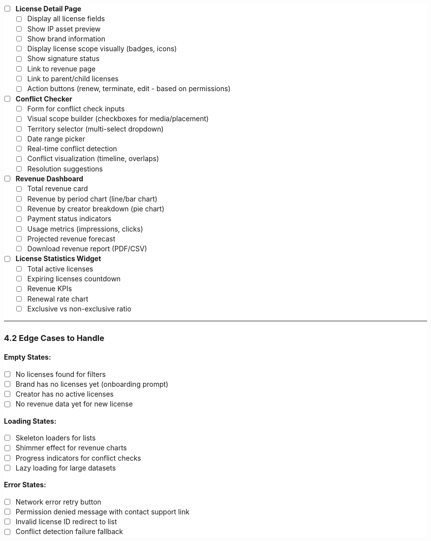 - [ ] **License Detail Page**
  - [ ] Display all license fields
  - [ ] Show IP asset preview
  - [ ] Show brand information
  - [ ] Display license scope visually (badges, icons)
  - [ ] Show signature status
  - [ ] Link to revenue page
  - [ ] Link to parent/child licenses
  - [ ] Action buttons (renew, terminate, edit - based on permissions)

- [ ] **Conflict Checker**
  - [ ] Form for conflict check inputs
  - [ ] Visual scope builder (checkboxes for media/placement)
  - [ ] Territory selector (multi-select dropdown)
  - [ ] Date range picker
  - [ ] Real-time conflict detection
  - [ ] Conflict visualization (timeline, overlaps)
  - [ ] Resolution suggestions

- [ ] **Revenue Dashboard**
  - [ ] Total revenue card
  - [ ] Revenue by period chart (line/bar chart)
  - [ ] Revenue by creator breakdown (pie chart)
  - [ ] Payment status indicators
  - [ ] Usage metrics (impressions, clicks)
  - [ ] Projected revenue forecast
  - [ ] Download revenue report (PDF/CSV)

- [ ] **License Statistics Widget**
  - [ ] Total active licenses
  - [ ] Expiring licenses countdown
  - [ ] Revenue KPIs
  - [ ] Renewal rate chart
  - [ ] Exclusive vs non-exclusive ratio

---

### 4.2 Edge Cases to Handle

**Empty States:**
- [ ] No licenses found for filters
- [ ] Brand has no licenses yet (onboarding prompt)
- [ ] Creator has no active licenses
- [ ] No revenue data yet for new license

**Loading States:**
- [ ] Skeleton loaders for lists
- [ ] Shimmer effect for revenue charts
- [ ] Progress indicators for conflict checks
- [ ] Lazy loading for large datasets

**Error States:**
- [ ] Network error retry button
- [ ] Permission denied message with contact support link
- [ ] Invalid license ID redirect to list
- [ ] Conflict detection failure fallback
